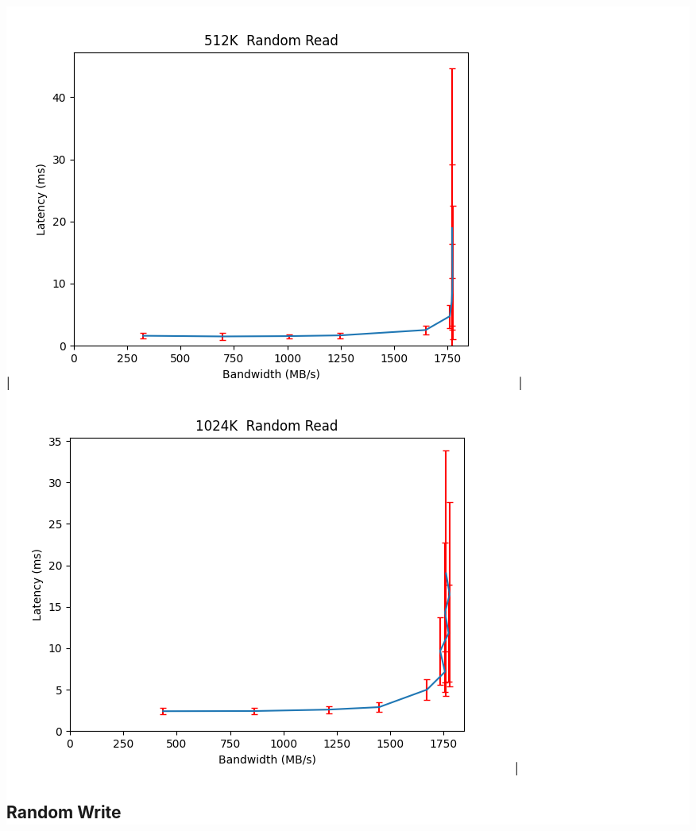 |<a name="524288B-randread"></a>![512KK  Random Read](plots.250207_164954/524288B_randread.png)|<a name="1048576B-randread"></a>![1024KK  Random Read](plots.250207_164954/1048576B_randread.png)|

## Random Write
